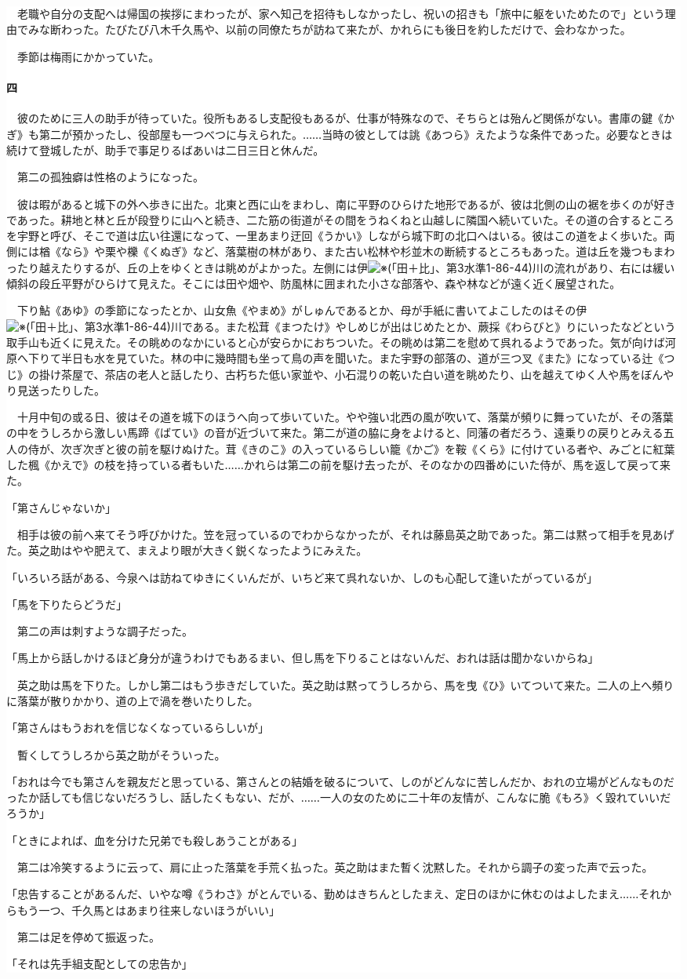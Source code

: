　老職や自分の支配へは帰国の挨拶にまわったが、家へ知己を招待もしなかったし、祝いの招きも「旅中に躯をいためたので」という理由でみな断わった。たびたび八木千久馬や、以前の同僚たちが訪ねて来たが、かれらにも後日を約しただけで、会わなかった。

　季節は梅雨にかかっていた。



#### 四




　彼のために三人の助手が待っていた。役所もあるし支配役もあるが、仕事が特殊なので、そちらとは殆んど関係がない。書庫の鍵《かぎ》も第二が預かったし、役部屋も一つべつに与えられた。……当時の彼としては誂《あつら》えたような条件であった。必要なときは続けて登城したが、助手で事足りるばあいは二日三日と休んだ。

　第二の孤独癖は性格のようになった。

　彼は暇があると城下の外へ歩きに出た。北東と西に山をまわし、南に平野のひらけた地形であるが、彼は北側の山の裾を歩くのが好きであった。耕地と林と丘が段登りに山へと続き、二た筋の街道がその間をうねくねと山越しに隣国へ続いていた。その道の合するところを宇野と呼び、そこで道は広い往還になって、一里あまり迂回《うかい》しながら城下町の北口へはいる。彼はこの道をよく歩いた。両側には楢《なら》や栗や櫟《くぬぎ》など、落葉樹の林があり、また古い松林や杉並木の断続するところもあった。道は丘を幾つもまわったり越えたりするが、丘の上をゆくときは眺めがよかった。左側には伊![※(「田＋比」、第3水準1-86-44)](https://www.aozora.gr.jp/cards/001869/files/../../../gaiji/1-86/1-86-44.png)川の流れがあり、右には緩い傾斜の段丘平野がひらけて見えた。そこには田や畑や、防風林に囲まれた小さな部落や、森や林などが遠く近く展望された。

　下り鮎《あゆ》の季節になったとか、山女魚《やまめ》がしゅんであるとか、母が手紙に書いてよこしたのはその伊![※(「田＋比」、第3水準1-86-44)](https://www.aozora.gr.jp/cards/001869/files/../../../gaiji/1-86/1-86-44.png)川である。また松茸《まつたけ》やしめじが出はじめたとか、蕨採《わらびと》りにいったなどという取手山も近くに見えた。その眺めのなかにいると心が安らかにおちついた。その眺めは第二を慰めて呉れるようであった。気が向けば河原へ下りて半日も水を見ていた。林の中に幾時間も坐って鳥の声を聞いた。また宇野の部落の、道が三つ叉《また》になっている辻《つじ》の掛け茶屋で、茶店の老人と話したり、古朽ちた低い家並や、小石混りの乾いた白い道を眺めたり、山を越えてゆく人や馬をぼんやり見送ったりした。

　十月中旬の或る日、彼はその道を城下のほうへ向って歩いていた。やや強い北西の風が吹いて、落葉が頻りに舞っていたが、その落葉の中をうしろから激しい馬蹄《ばてい》の音が近づいて来た。第二が道の脇に身をよけると、同藩の者だろう、遠乗りの戻りとみえる五人の侍が、次ぎ次ぎと彼の前を駆けぬけた。茸《きのこ》の入っているらしい籠《かご》を鞍《くら》に付けている者や、みごとに紅葉した楓《かえで》の枝を持っている者もいた……かれらは第二の前を駆け去ったが、そのなかの四番めにいた侍が、馬を返して戻って来た。

「第さんじゃないか」

　相手は彼の前へ来てそう呼びかけた。笠を冠っているのでわからなかったが、それは藤島英之助であった。第二は黙って相手を見あげた。英之助はやや肥えて、まえより眼が大きく鋭くなったようにみえた。

「いろいろ話がある、今泉へは訪ねてゆきにくいんだが、いちど来て呉れないか、しのも心配して逢いたがっているが」

「馬を下りたらどうだ」

　第二の声は刺すような調子だった。

「馬上から話しかけるほど身分が違うわけでもあるまい、但し馬を下りることはないんだ、おれは話は聞かないからね」

　英之助は馬を下りた。しかし第二はもう歩きだしていた。英之助は黙ってうしろから、馬を曳《ひ》いてついて来た。二人の上へ頻りに落葉が散りかかり、道の上で渦を巻いたりした。

「第さんはもうおれを信じなくなっているらしいが」

　暫くしてうしろから英之助がそういった。

「おれは今でも第さんを親友だと思っている、第さんとの結婚を破るについて、しのがどんなに苦しんだか、おれの立場がどんなものだったか話しても信じないだろうし、話したくもない、だが、……一人の女のために二十年の友情が、こんなに脆《もろ》く毀れていいだろうか」

「ときによれば、血を分けた兄弟でも殺しあうことがある」

　第二は冷笑するように云って、肩に止った落葉を手荒く払った。英之助はまた暫く沈黙した。それから調子の変った声で云った。

「忠告することがあるんだ、いやな噂《うわさ》がとんでいる、勤めはきちんとしたまえ、定日のほかに休むのはよしたまえ……それからもう一つ、千久馬とはあまり往来しないほうがいい」

　第二は足を停めて振返った。

「それは先手組支配としての忠告か」
